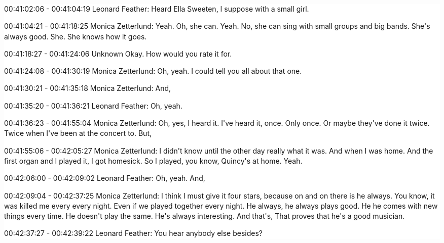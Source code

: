 
00:41:02:06 - 00:41:04:19
Leonard Feather:
Heard Ella Sweeten, I suppose with a small girl.


00:41:04:21 - 00:41:18:25
Monica Zetterlund:
Yeah. Oh, she can. Yeah. No, she can sing with small groups and big bands. She's always good. She. She knows how it goes.


00:41:18:27 - 00:41:24:06
Unknown
Okay. How would you rate it for.


00:41:24:08 - 00:41:30:19
Monica Zetterlund:
Oh, yeah. I could tell you all about that one.


00:41:30:21 - 00:41:35:18
Monica Zetterlund:
And,


00:41:35:20 - 00:41:36:21
Leonard Feather:
Oh, yeah.


00:41:36:23 - 00:41:55:04
Monica Zetterlund:
Oh, yes, I heard it. I've heard it, once. Only once. Or maybe they've done it twice. Twice when I've been at the concert to. But,


00:41:55:06 - 00:42:05:27
Monica Zetterlund:
I didn't know until the other day really what it was. And when I was home. And the first organ and I played it, I got homesick. So I played, you know, Quincy's at home. Yeah.


00:42:06:00 - 00:42:09:02
Leonard Feather:
Oh, yeah. And,


00:42:09:04 - 00:42:37:25
Monica Zetterlund:
I think I must give it four stars, because on and on there is he always. You know, it was killed me every every night. Even if we played together every night. He always, he always plays good. He he comes with new things every time. He doesn't play the same. He's always interesting. And that's, That proves that he's a good musician.


00:42:37:27 - 00:42:39:22
Leonard Feather:
You hear anybody else besides?
